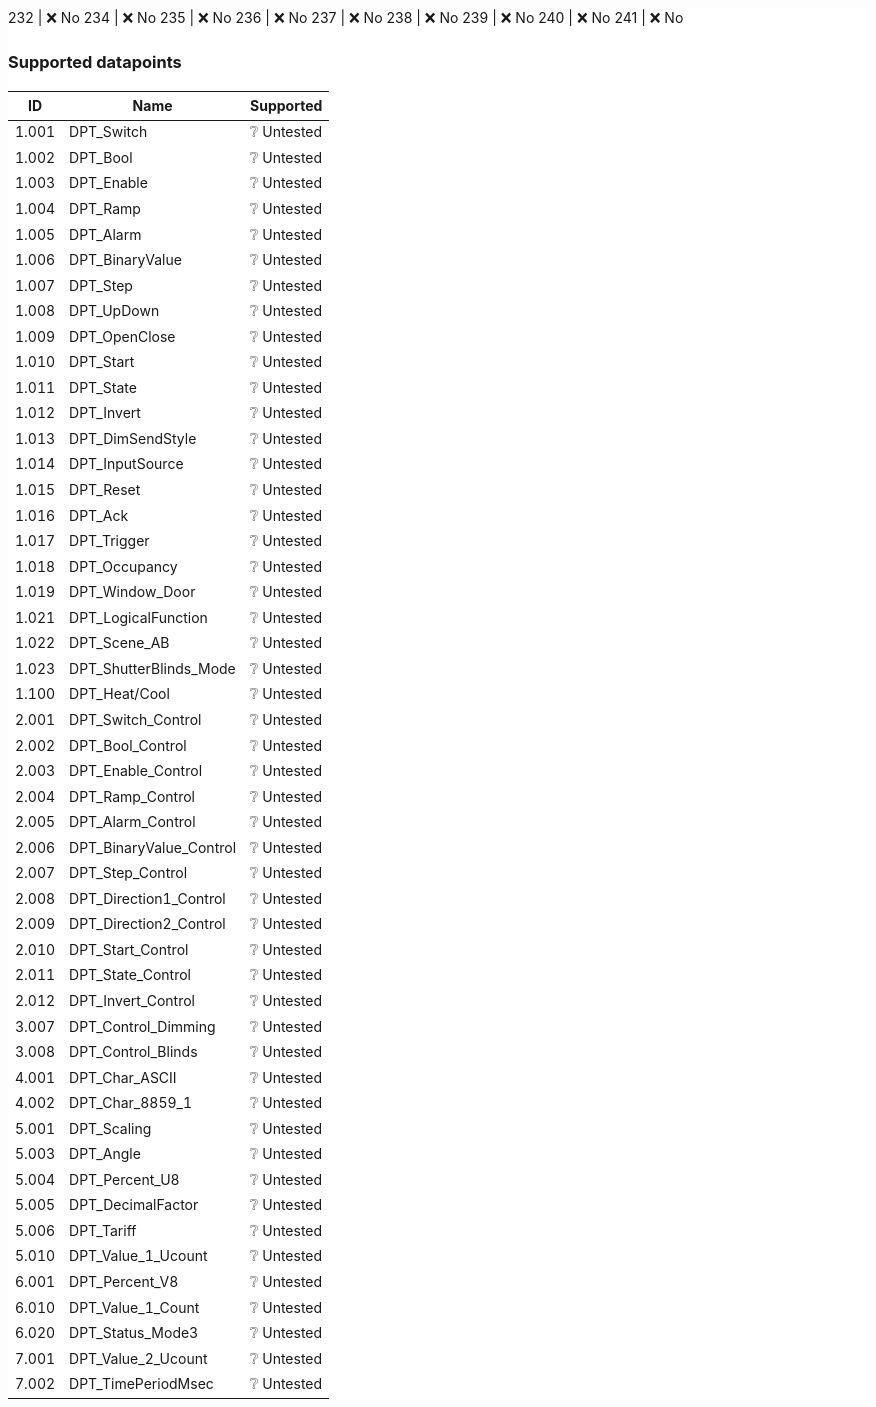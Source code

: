 232 | :x: No
234 | :x: No
235 | :x: No
236 | :x: No
237 | :x: No
238 | :x: No
239 | :x: No
240 | :x: No
241 | :x: No

### Supported datapoints

ID | Name | Supported
--- | --- | ---
1.001 | DPT_Switch | :grey_question: Untested 
1.002 | DPT_Bool | :grey_question: Untested 
1.003 | DPT_Enable | :grey_question: Untested 
1.004 | DPT_Ramp | :grey_question: Untested 
1.005 | DPT_Alarm | :grey_question: Untested 
1.006 | DPT_BinaryValue | :grey_question: Untested 
1.007 | DPT_Step | :grey_question: Untested 
1.008 | DPT_UpDown | :grey_question: Untested 
1.009 | DPT_OpenClose | :grey_question: Untested 
1.010 | DPT_Start | :grey_question: Untested 
1.011 | DPT_State | :grey_question: Untested 
1.012 | DPT_Invert | :grey_question: Untested 
1.013 | DPT_DimSendStyle | :grey_question: Untested 
1.014 | DPT_InputSource | :grey_question: Untested 
1.015 | DPT_Reset | :grey_question: Untested 
1.016 | DPT_Ack | :grey_question: Untested 
1.017 | DPT_Trigger | :grey_question: Untested 
1.018 | DPT_Occupancy | :grey_question: Untested 
1.019 | DPT_Window_Door | :grey_question: Untested 
1.021 | DPT_LogicalFunction | :grey_question: Untested 
1.022 | DPT_Scene_AB | :grey_question: Untested 
1.023 | DPT_ShutterBlinds_Mode | :grey_question: Untested 
1.100 | DPT_Heat/Cool | :grey_question: Untested 
2.001 | DPT_Switch_Control | :grey_question: Untested 
2.002 | DPT_Bool_Control | :grey_question: Untested 
2.003 | DPT_Enable_Control | :grey_question: Untested 
2.004 | DPT_Ramp_Control | :grey_question: Untested 
2.005 | DPT_Alarm_Control | :grey_question: Untested 
2.006 | DPT_BinaryValue_Control | :grey_question: Untested 
2.007 | DPT_Step_Control | :grey_question: Untested 
2.008 | DPT_Direction1_Control | :grey_question: Untested 
2.009 | DPT_Direction2_Control | :grey_question: Untested 
2.010 | DPT_Start_Control | :grey_question: Untested 
2.011 | DPT_State_Control | :grey_question: Untested 
2.012 | DPT_Invert_Control | :grey_question: Untested 
3.007 | DPT_Control_Dimming | :grey_question: Untested 
3.008 | DPT_Control_Blinds | :grey_question: Untested 
4.001 | DPT_Char_ASCII | :grey_question: Untested 
4.002 | DPT_Char_8859_1 | :grey_question: Untested 
5.001 | DPT_Scaling | :grey_question: Untested 
5.003 | DPT_Angle | :grey_question: Untested 
5.004 | DPT_Percent_U8 | :grey_question: Untested 
5.005 | DPT_DecimalFactor | :grey_question: Untested 
5.006 | DPT_Tariff | :grey_question: Untested 
5.010 | DPT_Value_1_Ucount | :grey_question: Untested 
6.001 | DPT_Percent_V8 | :grey_question: Untested 
6.010 | DPT_Value_1_Count | :grey_question: Untested 
6.020 | DPT_Status_Mode3 | :grey_question: Untested 
7.001 | DPT_Value_2_Ucount | :grey_question: Untested 
7.002 | DPT_TimePeriodMsec | :grey_question: Untested 